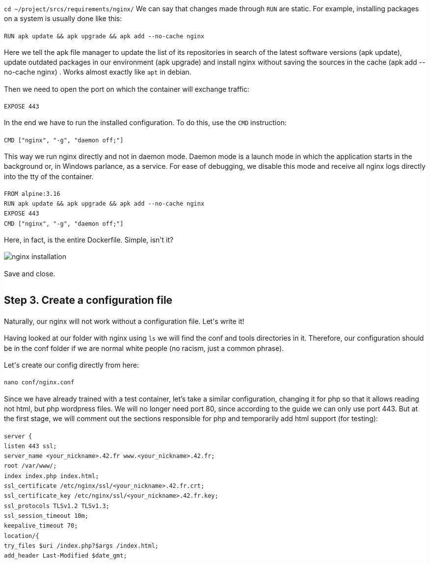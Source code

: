 ```cd ~/project/srcs/requirements/nginx/```
We can say that changes made through ``RUN`` are static. For example, installing packages on a system is usually done like this:

```RUN apk update && apk upgrade && apk add --no-cache nginx```

Here we tell the apk file manager to update the list of its repositories in search of the latest software versions (apk update), update outdated packages in our environment (apk upgrade) and install nginx without saving the sources in the cache (apk add --no-cache nginx) . Works almost exactly like ```apt``` in debian.

Then we need to open the port on which the container will exchange traffic:

```EXPOSE 443```

In the end we have to run the installed configuration. To do this, use the ```CMD``` instruction:

```CMD ["nginx", "-g", "daemon off;"]```

This way we run nginx directly and not in daemon mode. Daemon mode is a launch mode in which the application starts in the background or, in Windows parlance, as a service. For ease of debugging, we disable this mode and receive all nginx logs directly into the tty of the container.

```
FROM alpine:3.16
RUN apk update && apk upgrade && apk add --no-cache nginx
EXPOSE 443
CMD ["nginx", "-g", "daemon off;"]
```
Here, in fact, is the entire Dockerfile. Simple, isn't it?

![nginx installation](media/stickers/easy.png)

Save and close.

## Step 3. Create a configuration file

Naturally, our nginx will not work without a configuration file. Let's write it!

Having looked at our folder with nginx using ```ls``` we will find the conf and tools directories in it. Therefore, our configuration should be in the conf folder if we are normal white people (no racism, just a common phrase).

Let's create our config directly from here:

```nano conf/nginx.conf```

Since we have already trained with a test container, let’s take a similar configuration, changing it for php so that it allows reading not html, but php wordpress files. We will no longer need port 80, since according to the guide we can only use port 443. But at the first stage, we will comment out the sections responsible for php and temporarily add html support (for testing):
```
server {
listen 443 ssl;
server_name <your_nickname>.42.fr www.<your_nickname>.42.fr;
root /var/www/;
index index.php index.html;
ssl_certificate /etc/nginx/ssl/<your_nickname>.42.fr.crt;
ssl_certificate_key /etc/nginx/ssl/<your_nickname>.42.fr.key;
ssl_protocols TLSv1.2 TLSv1.3;
ssl_session_timeout 10m;
keepalive_timeout 70;
location/{
try_files $uri /index.php?$args /index.html;
add_header Last-Modified $date_gmt;